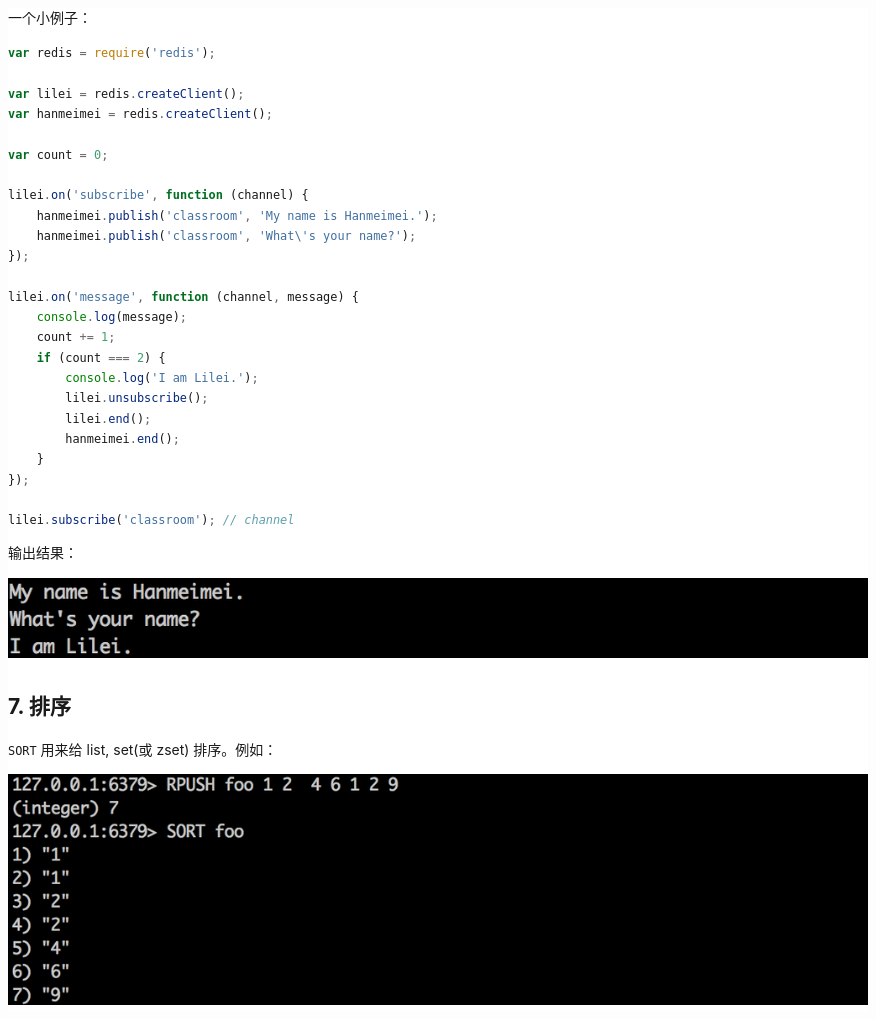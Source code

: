 一个小例子：

```js
var redis = require('redis');

var lilei = redis.createClient();
var hanmeimei = redis.createClient();

var count = 0;

lilei.on('subscribe', function (channel) {
    hanmeimei.publish('classroom', 'My name is Hanmeimei.');
    hanmeimei.publish('classroom', 'What\'s your name?');
});

lilei.on('message', function (channel, message) {
    console.log(message);
    count += 1;
    if (count === 2) {
        console.log('I am Lilei.');
        lilei.unsubscribe();
        lilei.end();
        hanmeimei.end();
    }
});

lilei.subscribe('classroom'); // channel
```

输出结果：

![pubsub.png](./resources/91129472CDCEFBD97420D35AC269B569.png)

## 7. 排序

`SORT` 用来给 list, set(或 zset) 排序。例如：

![sort.png](./resources/53F9E2FFDE28B94AF7973EBB592B5E33.png)
